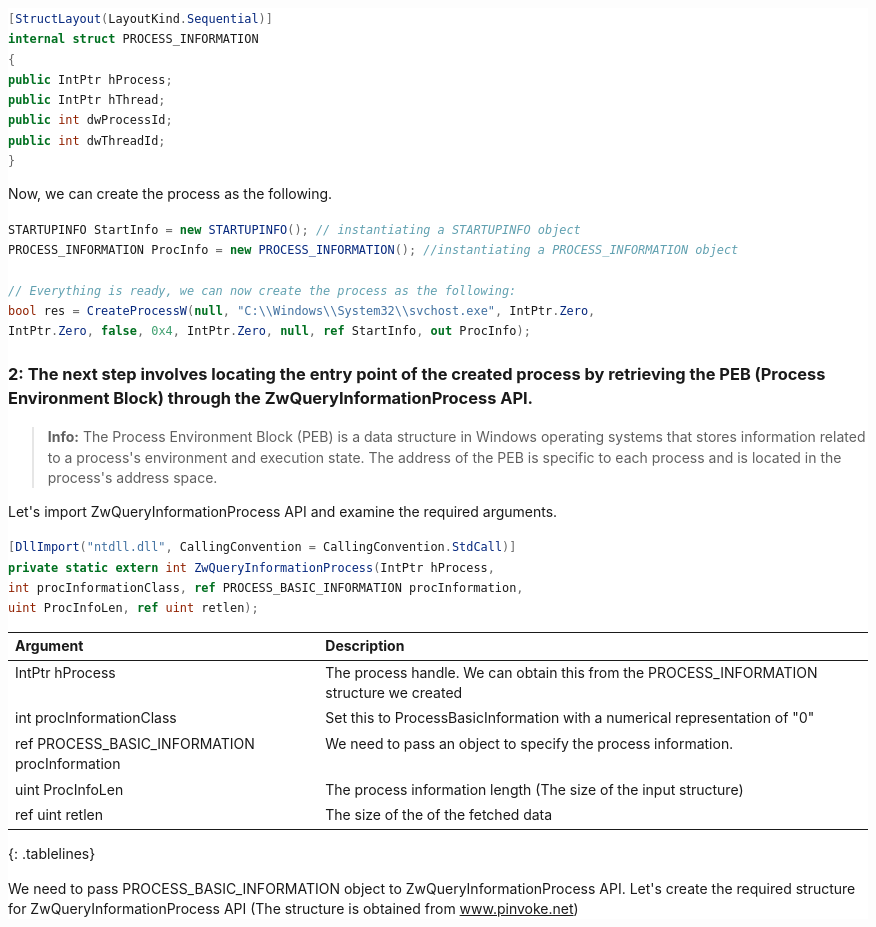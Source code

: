 ```csharp
[StructLayout(LayoutKind.Sequential)]
internal struct PROCESS_INFORMATION
{
public IntPtr hProcess;
public IntPtr hThread;
public int dwProcessId;
public int dwThreadId;
}
```

Now, we can create the process as the following.

```csharp
STARTUPINFO StartInfo = new STARTUPINFO(); // instantiating a STARTUPINFO object
PROCESS_INFORMATION ProcInfo = new PROCESS_INFORMATION(); //instantiating a PROCESS_INFORMATION object

// Everything is ready, we can now create the process as the following:
bool res = CreateProcessW(null, "C:\\Windows\\System32\\svchost.exe", IntPtr.Zero,
IntPtr.Zero, false, 0x4, IntPtr.Zero, null, ref StartInfo, out ProcInfo);
```

### 2: The next step involves locating the entry point of the created process by retrieving the PEB (Process Environment Block) through the ZwQueryInformationProcess API. 

> **Info:**
> The Process Environment Block (PEB) is a data structure in Windows operating systems that stores information related to a process's environment and execution state.  The address of the PEB is specific to each process and is located in the process's address space.

Let's import ZwQueryInformationProcess API and examine the required arguments.

```csharp
[DllImport("ntdll.dll", CallingConvention = CallingConvention.StdCall)]
private static extern int ZwQueryInformationProcess(IntPtr hProcess,
int procInformationClass, ref PROCESS_BASIC_INFORMATION procInformation,
uint ProcInfoLen, ref uint retlen);
```

| Argument    | Description |
| :--------   | :------- |
| IntPtr hProcess | The process handle. We can obtain this from the PROCESS_INFORMATION structure we created  |
| int procInformationClass  | Set this to ProcessBasicInformation with a numerical representation of "0"     |
| ref PROCESS_BASIC_INFORMATION procInformation    | We need to pass an object to specify the process information.  |
| uint ProcInfoLen  | The process information length (The size of the input structure)   |
| ref uint retlen| The size of the of the fetched data |
{: .tablelines}

We need to pass PROCESS_BASIC_INFORMATION object to ZwQueryInformationProcess API.
Let's create the required structure for ZwQueryInformationProcess API (The structure is obtained from www.pinvoke.net)
